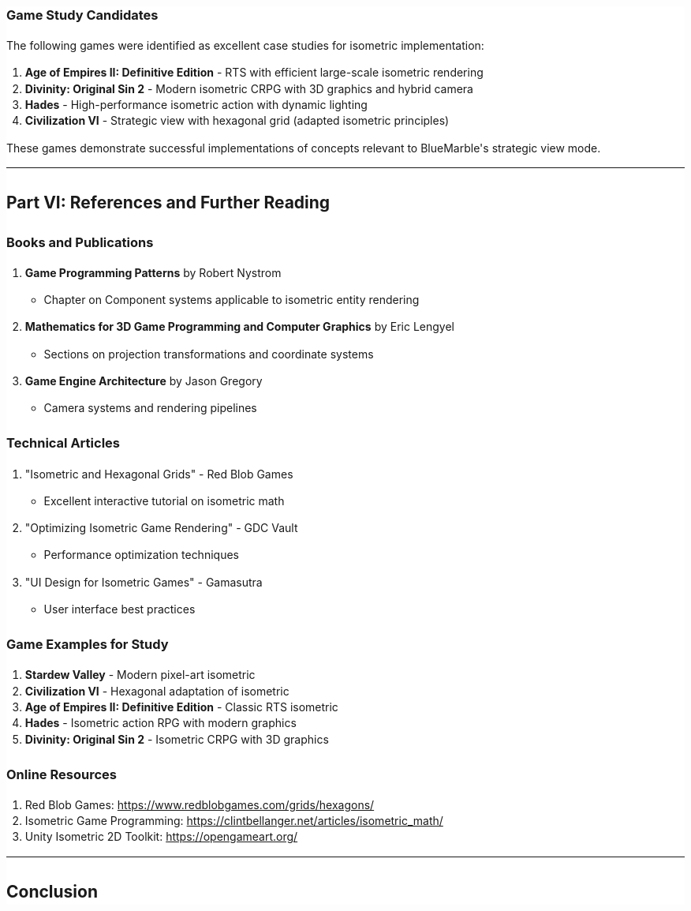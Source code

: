 ### Game Study Candidates

The following games were identified as excellent case studies for isometric implementation:

1. **Age of Empires II: Definitive Edition** - RTS with efficient large-scale isometric rendering
2. **Divinity: Original Sin 2** - Modern isometric CRPG with 3D graphics and hybrid camera
3. **Hades** - High-performance isometric action with dynamic lighting
4. **Civilization VI** - Strategic view with hexagonal grid (adapted isometric principles)

These games demonstrate successful implementations of concepts relevant to BlueMarble's strategic view mode.

---

## Part VI: References and Further Reading

### Books and Publications

1. **Game Programming Patterns** by Robert Nystrom
   - Chapter on Component systems applicable to isometric entity rendering

2. **Mathematics for 3D Game Programming and Computer Graphics** by Eric Lengyel
   - Sections on projection transformations and coordinate systems

3. **Game Engine Architecture** by Jason Gregory
   - Camera systems and rendering pipelines

### Technical Articles

1. "Isometric and Hexagonal Grids" - Red Blob Games
   - Excellent interactive tutorial on isometric math

2. "Optimizing Isometric Game Rendering" - GDC Vault
   - Performance optimization techniques

3. "UI Design for Isometric Games" - Gamasutra
   - User interface best practices

### Game Examples for Study

1. **Stardew Valley** - Modern pixel-art isometric
2. **Civilization VI** - Hexagonal adaptation of isometric
3. **Age of Empires II: Definitive Edition** - Classic RTS isometric
4. **Hades** - Isometric action RPG with modern graphics
5. **Divinity: Original Sin 2** - Isometric CRPG with 3D graphics

### Online Resources

1. Red Blob Games: <https://www.redblobgames.com/grids/hexagons/>
2. Isometric Game Programming: <https://clintbellanger.net/articles/isometric_math/>
3. Unity Isometric 2D Toolkit: <https://opengameart.org/>

---

## Conclusion

